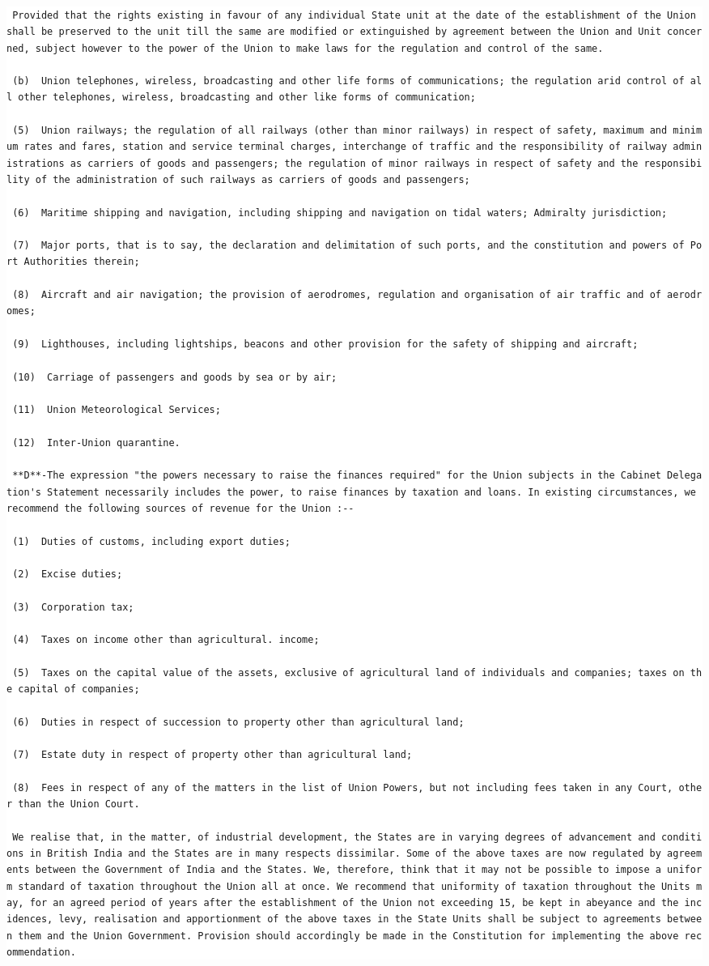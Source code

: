      Provided that the rights existing in favour of any individual State unit at the date of the establishment of the Union shall be preserved to the unit till the same are modified or extinguished by agreement between the Union and Unit concerned, subject however to the power of the Union to make laws for the regulation and control of the same.

     (b)  Union telephones, wireless, broadcasting and other life forms of communications; the regulation arid control of all other telephones, wireless, broadcasting and other like forms of communication;

     (5)  Union railways; the regulation of all railways (other than minor railways) in respect of safety, maximum and minimum rates and fares, station and service terminal charges, interchange of traffic and the responsibility of railway administrations as carriers of goods and passengers; the regulation of minor railways in respect of safety and the responsibility of the administration of such railways as carriers of goods and passengers;

     (6)  Maritime shipping and navigation, including shipping and navigation on tidal waters; Admiralty jurisdiction;

     (7)  Major ports, that is to say, the declaration and delimitation of such ports, and the constitution and powers of Port Authorities therein;

     (8)  Aircraft and air navigation; the provision of aerodromes, regulation and organisation of air traffic and of aerodromes;

     (9)  Lighthouses, including lightships, beacons and other provision for the safety of shipping and aircraft;

     (10)  Carriage of passengers and goods by sea or by air;

     (11)  Union Meteorological Services;

     (12)  Inter-Union quarantine.

     **D**-The expression "the powers necessary to raise the finances required" for the Union subjects in the Cabinet Delegation's Statement necessarily includes the power, to raise finances by taxation and loans. In existing circumstances, we recommend the following sources of revenue for the Union :--

     (1)  Duties of customs, including export duties;

     (2)  Excise duties;

     (3)  Corporation tax;

     (4)  Taxes on income other than agricultural. income;

     (5)  Taxes on the capital value of the assets, exclusive of agricultural land of individuals and companies; taxes on the capital of companies;

     (6)  Duties in respect of succession to property other than agricultural land;

     (7)  Estate duty in respect of property other than agricultural land;

     (8)  Fees in respect of any of the matters in the list of Union Powers, but not including fees taken in any Court, other than the Union Court.

     We realise that, in the matter, of industrial development, the States are in varying degrees of advancement and conditions in British India and the States are in many respects dissimilar. Some of the above taxes are now regulated by agreements between the Government of India and the States. We, therefore, think that it may not be possible to impose a uniform standard of taxation throughout the Union all at once. We recommend that uniformity of taxation throughout the Units may, for an agreed period of years after the establishment of the Union not exceeding 15, be kept in abeyance and the incidences, levy, realisation and apportionment of the above taxes in the State Units shall be subject to agreements between them and the Union Government. Provision should accordingly be made in the Constitution for implementing the above recommendation.
